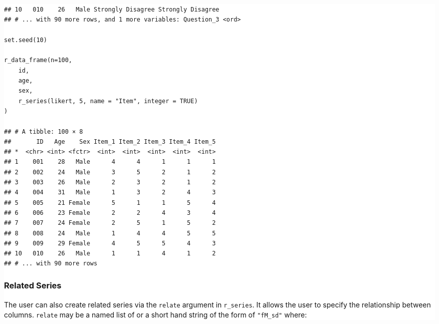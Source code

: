     ## 10   010    26   Male Strongly Disagree Strongly Disagree
    ## # ... with 90 more rows, and 1 more variables: Question_3 <ord>

    set.seed(10)

    r_data_frame(n=100,
        id,
        age,
        sex,
        r_series(likert, 5, name = "Item", integer = TRUE)
    )

    ## # A tibble: 100 × 8
    ##       ID   Age    Sex Item_1 Item_2 Item_3 Item_4 Item_5
    ## *  <chr> <int> <fctr>  <int>  <int>  <int>  <int>  <int>
    ## 1    001    28   Male      4      4      1      1      1
    ## 2    002    24   Male      3      5      2      1      2
    ## 3    003    26   Male      2      3      2      1      2
    ## 4    004    31   Male      1      3      2      4      3
    ## 5    005    21 Female      5      1      1      5      4
    ## 6    006    23 Female      2      2      4      3      4
    ## 7    007    24 Female      2      5      1      5      2
    ## 8    008    24   Male      1      4      4      5      5
    ## 9    009    29 Female      4      5      5      4      3
    ## 10   010    26   Male      1      1      4      1      2
    ## # ... with 90 more rows

### Related Series

The user can also create related series via the `relate` argument in
`r_series`. It allows the user to specify the relationship between
columns. `relate` may be a named list of or a short hand string of the
form of `"fM_sd"` where:
